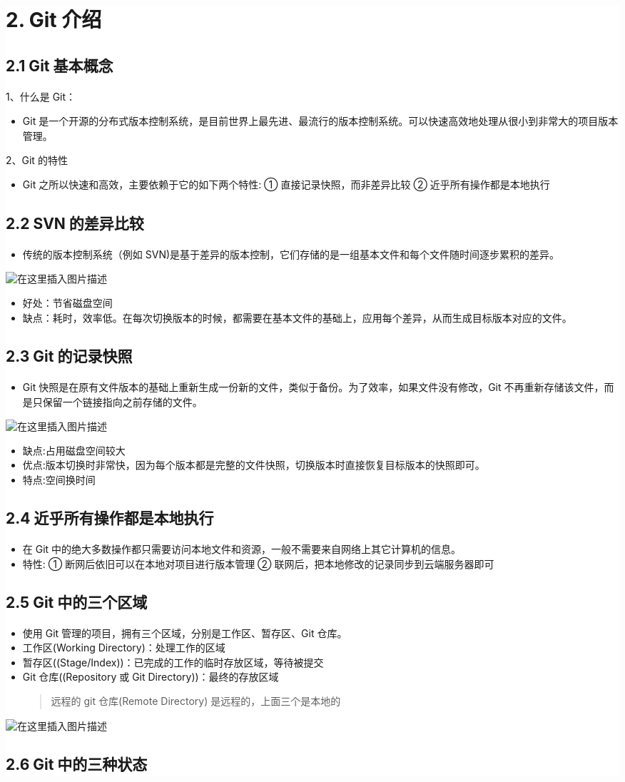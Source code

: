 # 2. Git 介绍

## 2.1 Git 基本概念

1、什么是 Git：

- Git 是一个开源的分布式版本控制系统，是目前世界上最先进、最流行的版本控制系统。可以快速高效地处理从很小到非常大的项目版本管理。

2、Git 的特性

- Git 之所以快速和高效，主要依赖于它的如下两个特性:
  ① 直接记录快照，而非差异比较
  ② 近乎所有操作都是本地执行

## 2.2 SVN 的差异比较

- 传统的版本控制系统（例如 SVN)是基于差异的版本控制，它们存储的是一组基本文件和每个文件随时间逐步累积的差异。

![在这里插入图片描述](https://img-blog.csdnimg.cn/60e37a108011454082909616eb2831cc.png#pic_center)

- 好处：节省磁盘空间
- 缺点：耗时，效率低。在每次切换版本的时候，都需要在基本文件的基础上，应用每个差异，从而生成目标版本对应的文件。

## 2.3 Git 的记录快照

- Git 快照是在原有文件版本的基础上重新生成一份新的文件，类似于备份。为了效率，如果文件没有修改，Git 不再重新存储该文件，而是只保留一个链接指向之前存储的文件。

![在这里插入图片描述](https://img-blog.csdnimg.cn/a1402cc44a8147899b6f92bf2d4bf191.png#pic_center)

- 缺点:占用磁盘空间较大
- 优点:版本切换时非常快，因为每个版本都是完整的文件快照，切换版本时直接恢复目标版本的快照即可。
- 特点:空间换时间

## 2.4 近乎所有操作都是本地执行

- 在 Git 中的绝大多数操作都只需要访问本地文件和资源，一般不需要来自网络上其它计算机的信息。
- 特性:
  ① 断网后依旧可以在本地对项目进行版本管理
  ② 联网后，把本地修改的记录同步到云端服务器即可

## 2.5 Git 中的三个区域

- 使用 Git 管理的项目，拥有三个区域，分别是工作区、暂存区、Git 仓库。
- 工作区(Working Directory)：处理工作的区域
- 暂存区((Stage/Index))：已完成的工作的临时存放区域，等待被提交
- Git 仓库((Repository 或 Git Directory))：最终的存放区域
  > 远程的 git 仓库(Remote Directory) 是远程的，上面三个是本地的

![在这里插入图片描述](https://img-blog.csdnimg.cn/7552ed6d67e947e7be8ac945f76a242b.jpeg#pic_center)

## 2.6 Git 中的三种状态
